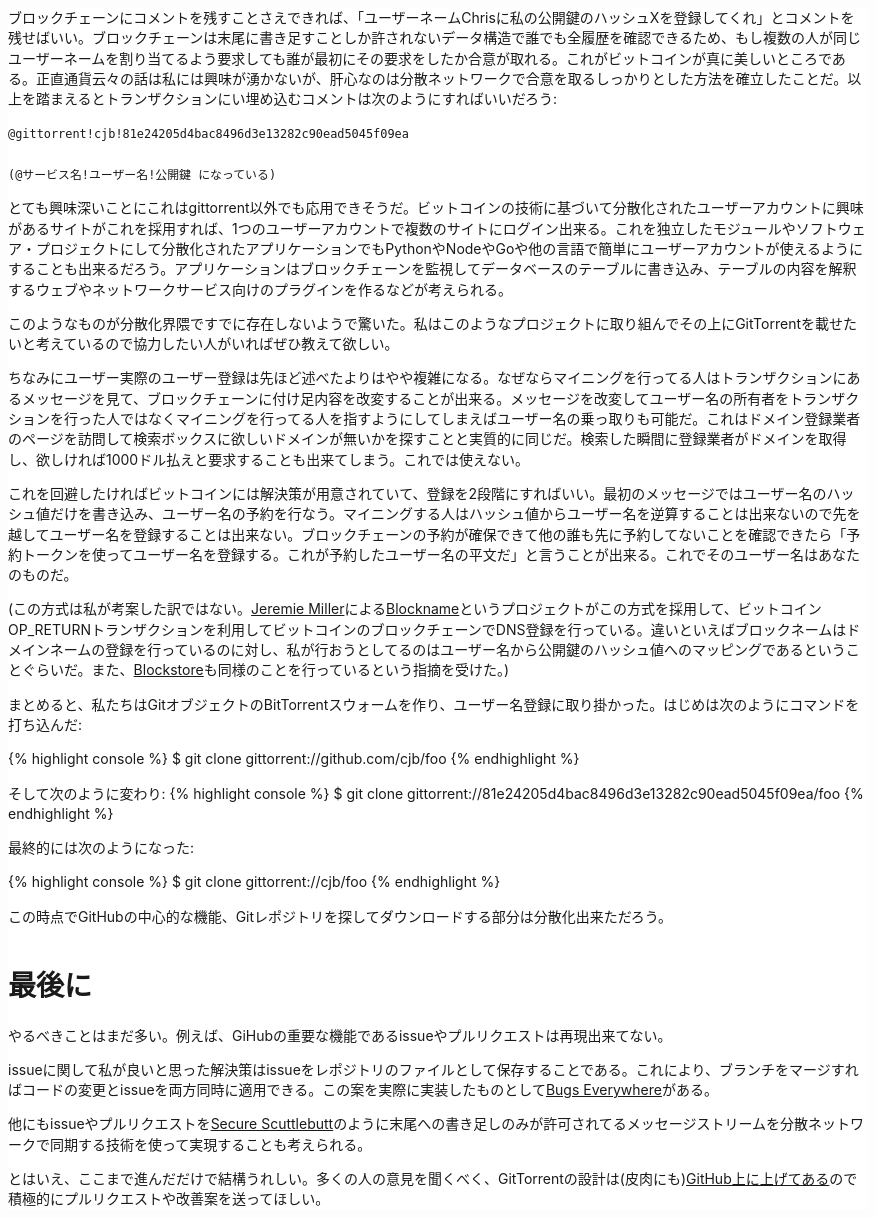 ブロックチェーンにコメントを残すことさえできれば、「ユーザーネームChrisに私の公開鍵のハッシュXを登録してくれ」とコメントを残せばいい。ブロックチェーンは末尾に書き足すことしか許されないデータ構造で誰でも全履歴を確認できるため、もし複数の人が同じユーザーネームを割り当てるよう要求しても誰が最初にその要求をしたか合意が取れる。これがビットコインが真に美しいところである。正直通貨云々の話は私には興味が湧かないが、肝心なのは分散ネットワークで合意を取るしっかりとした方法を確立したことだ。以上を踏まえるとトランザクションにい埋め込むコメントは次のようにすればいいだろう:

	@gittorrent!cjb!81e24205d4bac8496d3e13282c90ead5045f09ea

	(@サービス名!ユーザー名!公開鍵 になっている)

とても興味深いことにこれはgittorrent以外でも応用できそうだ。ビットコインの技術に基づいて分散化されたユーザーアカウントに興味があるサイトがこれを採用すれば、1つのユーザーアカウントで複数のサイトにログイン出来る。これを独立したモジュールやソフトウェア・プロジェクトにして分散化されたアプリケーションでもPythonやNodeやGoや他の言語で簡単にユーザーアカウントが使えるようにすることも出来るだろう。アプリケーションはブロックチェーンを監視してデータベースのテーブルに書き込み、テーブルの内容を解釈するウェブやネットワークサービス向けのプラグインを作るなどが考えられる。

このようなものが分散化界隈ですでに存在しないようで驚いた。私はこのようなプロジェクトに取り組んでその上にGitTorrentを載せたいと考えているので協力したい人がいればぜひ教えて欲しい。

ちなみにユーザー実際のユーザー登録は先ほど述べたよりはやや複雑になる。なぜならマイニングを行ってる人はトランザクションにあるメッセージを見て、ブロックチェーンに付け足内容を改変することが出来る。メッセージを改変してユーザー名の所有者をトランザクションを行った人ではなくマイニングを行ってる人を指すようにしてしまえばユーザー名の乗っ取りも可能だ。これはドメイン登録業者のページを訪問して検索ボックスに欲しいドメインが無いかを探すことと実質的に同じだ。検索した瞬間に登録業者がドメインを取得し、欲しければ1000ドル払えと要求することも出来てしまう。これでは使えない。

これを回避したければビットコインには解決策が用意されていて、登録を2段階にすればいい。最初のメッセージではユーザー名のハッシュ値だけを書き込み、ユーザー名の予約を行なう。マイニングする人はハッシュ値からユーザー名を逆算することは出来ないので先を越してユーザー名を登録することは出来ない。ブロックチェーンの予約が確保できて他の誰も先に予約してないことを確認できたら「予約トークンを使ってユーザー名を登録する。これが予約したユーザー名の平文だ」と言うことが出来る。これでそのユーザー名はあなたのものだ。

(この方式は私が考案した訳ではない。[Jeremie Miller](//twitter.com/jeremie)による[Blockname](//github.com/telehash/blockname)というプロジェクトがこの方式を採用して、ビットコインOP_RETURNトランザクションを利用してビットコインのブロックチェーンでDNS登録を行っている。違いといえばブロックネームはドメインネームの登録を行っているのに対し、私が行おうとしてるのはユーザー名から公開鍵のハッシュ値へのマッピングであるということぐらいだ。また、[Blockstore](//github.com/namesystem/blockstore)も同様のことを行っているという指摘を受けた。)

まとめると、私たちはGitオブジェクトのBitTorrentスウォームを作り、ユーザー名登録に取り掛かった。はじめは次のようにコマンドを打ち込んだ:

{% highlight console %}
$ git clone gittorrent://github.com/cjb/foo
{% endhighlight %}

そして次のように変わり:
{% highlight console %}
$ git clone gittorrent://81e24205d4bac8496d3e13282c90ead5045f09ea/foo
{% endhighlight %}

最終的には次のようになった:

{% highlight console %}
$ git clone gittorrent://cjb/foo
{% endhighlight %}

この時点でGitHubの中心的な機能、Gitレポジトリを探してダウンロードする部分は分散化出来ただろう。

# 最後に
やるべきことはまだ多い。例えば、GiHubの重要な機能であるissueやプルリクエストは再現出来てない。

issueに関して私が良いと思った解決策はissueをレポジトリのファイルとして保存することである。これにより、ブランチをマージすればコードの変更とissueを両方同時に適用できる。この案を実際に実装したものとして[Bugs Everywhere](//bugseverywhere.org/)がある。

他にもissueやプルリクエストを[Secure Scuttlebutt](//github.com/ssbc/secure-scuttlebutt)のように末尾への書き足しのみが許可されてるメッセージストリームを分散ネットワークで同期する技術を使って実現することも考えられる。

とはいえ、ここまで進んだだけで結構うれしい。多くの人の意見を聞くべく、GitTorrentの設計は(皮肉にも)[GitHub上に上げてある](//github.com/cjb/GitTorrent/blob/master/README.md)ので積極的にプルリクエストや改善案を送ってほしい。
